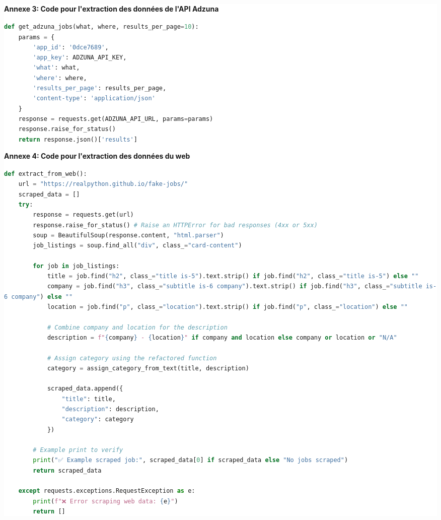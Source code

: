 **Annexe 3: Code pour l'extraction des données de l'API Adzuna**

```python
def get_adzuna_jobs(what, where, results_per_page=10):
    params = {
        'app_id': '0dce7689',
        'app_key': ADZUNA_API_KEY,
        'what': what,
        'where': where,
        'results_per_page': results_per_page,
        'content-type': 'application/json'
    }
    response = requests.get(ADZUNA_API_URL, params=params)
    response.raise_for_status()
    return response.json()['results']
```

**Annexe 4: Code pour l'extraction des données du web**

```python
def extract_from_web():
    url = "https://realpython.github.io/fake-jobs/"
    scraped_data = []
    try:
        response = requests.get(url)
        response.raise_for_status() # Raise an HTTPError for bad responses (4xx or 5xx)
        soup = BeautifulSoup(response.content, "html.parser")
        job_listings = soup.find_all("div", class_="card-content")

        for job in job_listings:
            title = job.find("h2", class_="title is-5").text.strip() if job.find("h2", class_="title is-5") else ""
            company = job.find("h3", class_="subtitle is-6 company").text.strip() if job.find("h3", class_="subtitle is-6 company") else ""
            location = job.find("p", class_="location").text.strip() if job.find("p", class_="location") else ""

            # Combine company and location for the description
            description = f"{company} - {location}" if company and location else company or location or "N/A"

            # Assign category using the refactored function
            category = assign_category_from_text(title, description)

            scraped_data.append({
                "title": title,
                "description": description,
                "category": category
            })

        # Example print to verify
        print("✅ Example scraped job:", scraped_data[0] if scraped_data else "No jobs scraped")
        return scraped_data

    except requests.exceptions.RequestException as e:
        print(f"❌ Error scraping web data: {e}")
        return []
```
